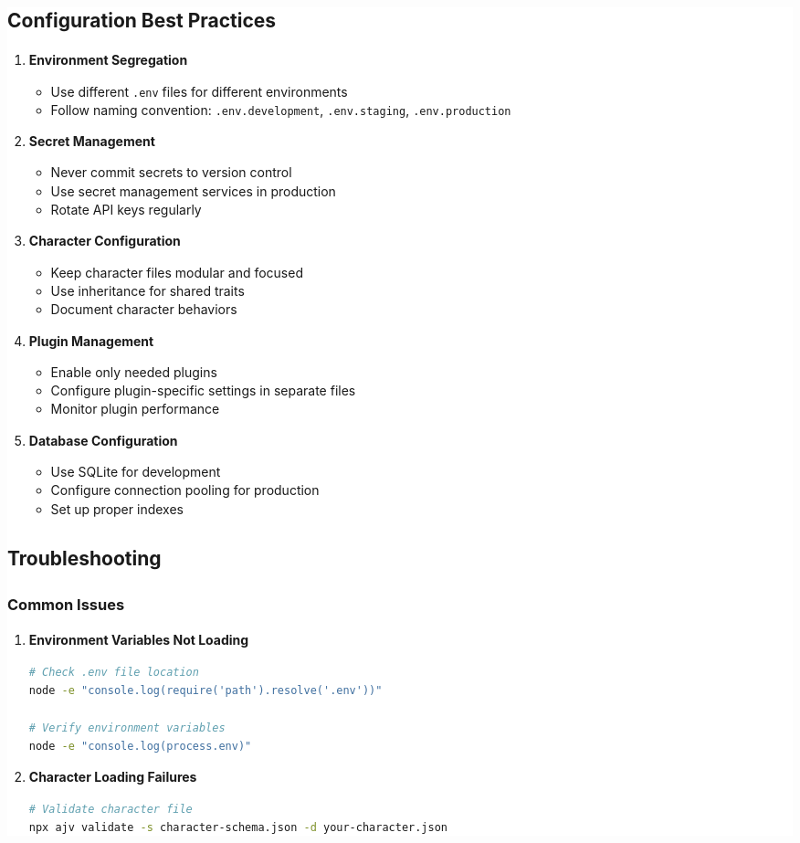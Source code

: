 ## Configuration Best Practices

1. **Environment Segregation**

    - Use different `.env` files for different environments
    - Follow naming convention: `.env.development`, `.env.staging`, `.env.production`

2. **Secret Management**

    - Never commit secrets to version control
    - Use secret management services in production
    - Rotate API keys regularly

3. **Character Configuration**

    - Keep character files modular and focused
    - Use inheritance for shared traits
    - Document character behaviors

4. **Plugin Management**

    - Enable only needed plugins
    - Configure plugin-specific settings in separate files
    - Monitor plugin performance

5. **Database Configuration**
    - Use SQLite for development
    - Configure connection pooling for production
    - Set up proper indexes

## Troubleshooting

### Common Issues

1. **Environment Variables Not Loading**

    ```bash
    # Check .env file location
    node -e "console.log(require('path').resolve('.env'))"

    # Verify environment variables
    node -e "console.log(process.env)"
    ```

2. **Character Loading Failures**

    ```bash
    # Validate character file
    npx ajv validate -s character-schema.json -d your-character.json
    ```
